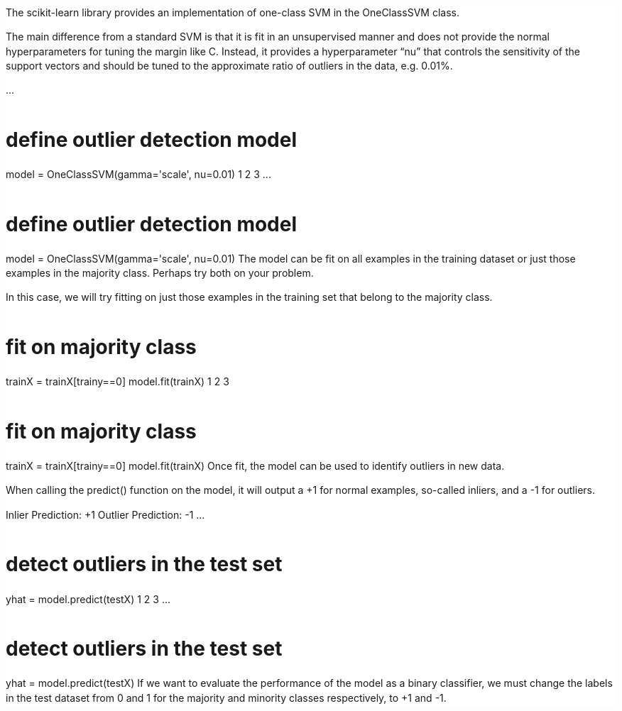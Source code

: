 The scikit-learn library provides an implementation of one-class SVM in the OneClassSVM class.

The main difference from a standard SVM is that it is fit in an unsupervised manner and does not provide the normal hyperparameters for tuning the margin like C. Instead, it provides a hyperparameter “nu” that controls the sensitivity of the support vectors and should be tuned to the approximate ratio of outliers in the data, e.g. 0.01%.

...
# define outlier detection model
model = OneClassSVM(gamma='scale', nu=0.01)
1
2
3
...
# define outlier detection model
model = OneClassSVM(gamma='scale', nu=0.01)
The model can be fit on all examples in the training dataset or just those examples in the majority class. Perhaps try both on your problem.

In this case, we will try fitting on just those examples in the training set that belong to the majority class.

# fit on majority class
trainX = trainX[trainy==0]
model.fit(trainX)
1
2
3
# fit on majority class
trainX = trainX[trainy==0]
model.fit(trainX)
Once fit, the model can be used to identify outliers in new data.

When calling the predict() function on the model, it will output a +1 for normal examples, so-called inliers, and a -1 for outliers.

Inlier Prediction: +1
Outlier Prediction: -1
...
# detect outliers in the test set
yhat = model.predict(testX)
1
2
3
...
# detect outliers in the test set
yhat = model.predict(testX)
If we want to evaluate the performance of the model as a binary classifier, we must change the labels in the test dataset from 0 and 1 for the majority and minority classes respectively, to +1 and -1.
